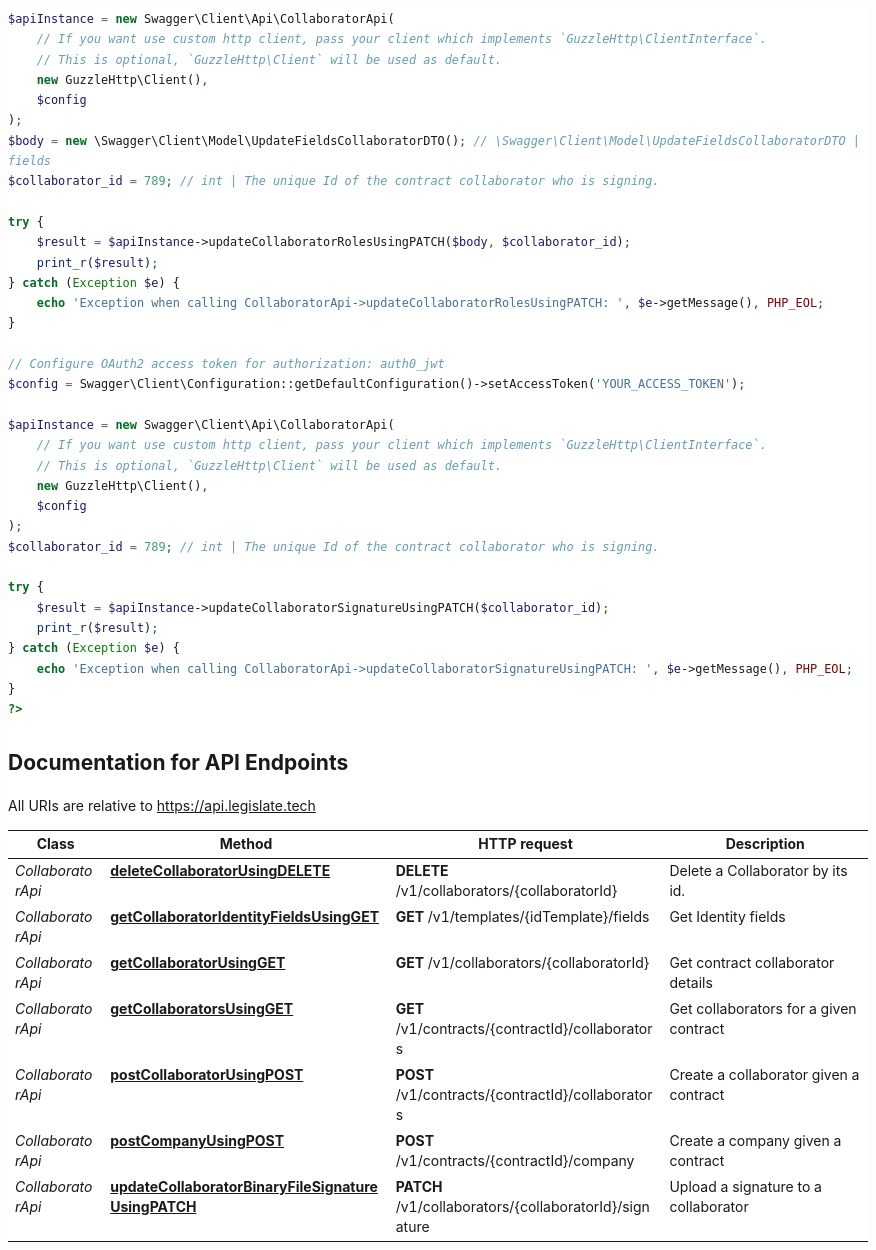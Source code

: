```php
$apiInstance = new Swagger\Client\Api\CollaboratorApi(
    // If you want use custom http client, pass your client which implements `GuzzleHttp\ClientInterface`.
    // This is optional, `GuzzleHttp\Client` will be used as default.
    new GuzzleHttp\Client(),
    $config
);
$body = new \Swagger\Client\Model\UpdateFieldsCollaboratorDTO(); // \Swagger\Client\Model\UpdateFieldsCollaboratorDTO | fields
$collaborator_id = 789; // int | The unique Id of the contract collaborator who is signing.

try {
    $result = $apiInstance->updateCollaboratorRolesUsingPATCH($body, $collaborator_id);
    print_r($result);
} catch (Exception $e) {
    echo 'Exception when calling CollaboratorApi->updateCollaboratorRolesUsingPATCH: ', $e->getMessage(), PHP_EOL;
}

// Configure OAuth2 access token for authorization: auth0_jwt
$config = Swagger\Client\Configuration::getDefaultConfiguration()->setAccessToken('YOUR_ACCESS_TOKEN');

$apiInstance = new Swagger\Client\Api\CollaboratorApi(
    // If you want use custom http client, pass your client which implements `GuzzleHttp\ClientInterface`.
    // This is optional, `GuzzleHttp\Client` will be used as default.
    new GuzzleHttp\Client(),
    $config
);
$collaborator_id = 789; // int | The unique Id of the contract collaborator who is signing.

try {
    $result = $apiInstance->updateCollaboratorSignatureUsingPATCH($collaborator_id);
    print_r($result);
} catch (Exception $e) {
    echo 'Exception when calling CollaboratorApi->updateCollaboratorSignatureUsingPATCH: ', $e->getMessage(), PHP_EOL;
}
?>
```

## Documentation for API Endpoints

All URIs are relative to https://api.legislate.tech

Class | Method | HTTP request | Description
------------ | ------------- | ------------- | -------------
*CollaboratorApi* | [**deleteCollaboratorUsingDELETE**](docs/Api/CollaboratorApi.md#deletecollaboratorusingdelete) | **DELETE** /v1/collaborators/{collaboratorId} | Delete a Collaborator by its id.
*CollaboratorApi* | [**getCollaboratorIdentityFieldsUsingGET**](docs/Api/CollaboratorApi.md#getcollaboratoridentityfieldsusingget) | **GET** /v1/templates/{idTemplate}/fields | Get Identity fields
*CollaboratorApi* | [**getCollaboratorUsingGET**](docs/Api/CollaboratorApi.md#getcollaboratorusingget) | **GET** /v1/collaborators/{collaboratorId} | Get contract collaborator details
*CollaboratorApi* | [**getCollaboratorsUsingGET**](docs/Api/CollaboratorApi.md#getcollaboratorsusingget) | **GET** /v1/contracts/{contractId}/collaborators | Get collaborators for a given contract
*CollaboratorApi* | [**postCollaboratorUsingPOST**](docs/Api/CollaboratorApi.md#postcollaboratorusingpost) | **POST** /v1/contracts/{contractId}/collaborators | Create a collaborator given a contract
*CollaboratorApi* | [**postCompanyUsingPOST**](docs/Api/CollaboratorApi.md#postcompanyusingpost) | **POST** /v1/contracts/{contractId}/company | Create a company given a contract
*CollaboratorApi* | [**updateCollaboratorBinaryFileSignatureUsingPATCH**](docs/Api/CollaboratorApi.md#updatecollaboratorbinaryfilesignatureusingpatch) | **PATCH** /v1/collaborators/{collaboratorId}/signature | Upload a signature to a collaborator
